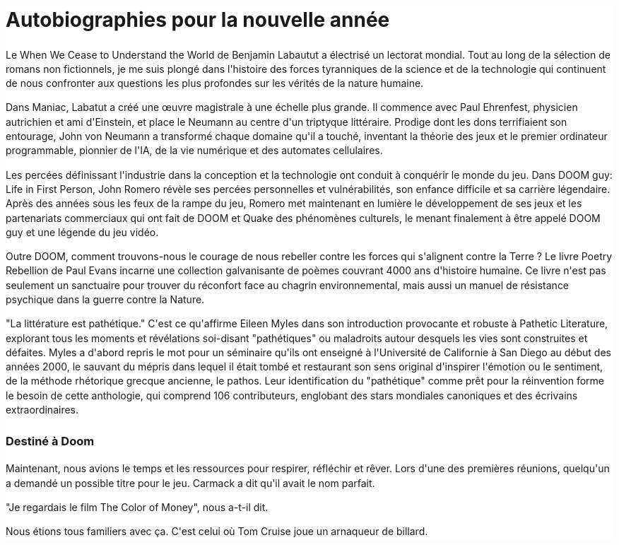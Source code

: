 # Autobiographies pour la nouvelle année

Le When We Cease to Understand the World de Benjamin Labautut a électrisé un
lectorat mondial. Tout au long de la sélection de romans non fictionnels, je me
suis plongé dans l'histoire des forces tyranniques de la science et de la
technologie qui continuent de nous confronter aux questions les plus profondes
sur les vérités de la nature humaine.

Dans Maniac, Labatut a créé une œuvre magistrale à une échelle plus grande. Il
commence avec Paul Ehrenfest, physicien autrichien et ami d'Einstein, et place
le Neumann au centre d'un triptyque littéraire. Prodige dont les dons
terrifiaient son entourage, John von Neumann a transformé chaque domaine qu'il a
touché, inventant la théorie des jeux et le premier ordinateur programmable,
pionnier de l'IA, de la vie numérique et des automates cellulaires.

Les percées définissant l'industrie dans la conception et la technologie ont
conduit à conquérir le monde du jeu. Dans DOOM guy: Life in First Person, John
Romero révèle ses percées personnelles et vulnérabilités, son enfance difficile
et sa carrière légendaire. Après des années sous les feux de la rampe du jeu,
Romero met maintenant en lumière le développement de ses jeux et les
partenariats commerciaux qui ont fait de DOOM et Quake des phénomènes culturels,
le menant finalement à être appelé DOOM guy et une légende du jeu vidéo.

Outre DOOM, comment trouvons-nous le courage de nous rebeller contre les forces
qui s'alignent contre la Terre ? Le livre Poetry Rebellion de Paul Evans incarne
une collection galvanisante de poèmes couvrant 4000 ans d'histoire humaine. Ce
livre n'est pas seulement un sanctuaire pour trouver du réconfort face au
chagrin environnemental, mais aussi un manuel de résistance psychique dans la
guerre contre la Nature.

"La littérature est pathétique." C'est ce qu'affirme Eileen Myles dans son
introduction provocante et robuste à Pathetic Literature, explorant tous les
moments et révélations soi-disant "pathétiques" ou maladroits autour desquels
les vies sont construites et défaites. Myles a d'abord repris le mot pour un
séminaire qu'ils ont enseigné à l'Université de Californie à San Diego au début
des années 2000, le sauvant du mépris dans lequel il était tombé et restaurant
son sens original d'inspirer l'émotion ou le sentiment, de la méthode rhétorique
grecque ancienne, le pathos. Leur identification du "pathétique" comme prêt pour
la réinvention forme le besoin de cette anthologie, qui comprend 106
contributeurs, englobant des stars mondiales canoniques et des écrivains
extraordinaires.

### Destiné à Doom

Maintenant, nous avions le temps et les ressources pour respirer, réfléchir et
rêver. Lors d'une des premières réunions, quelqu'un a demandé un possible titre
pour le jeu. Carmack a dit qu'il avait le nom parfait.

"Je regardais le film The Color of Money", nous a-t-il dit.

Nous étions tous familiers avec ça. C'est celui où Tom Cruise joue un arnaqueur
de billard.
